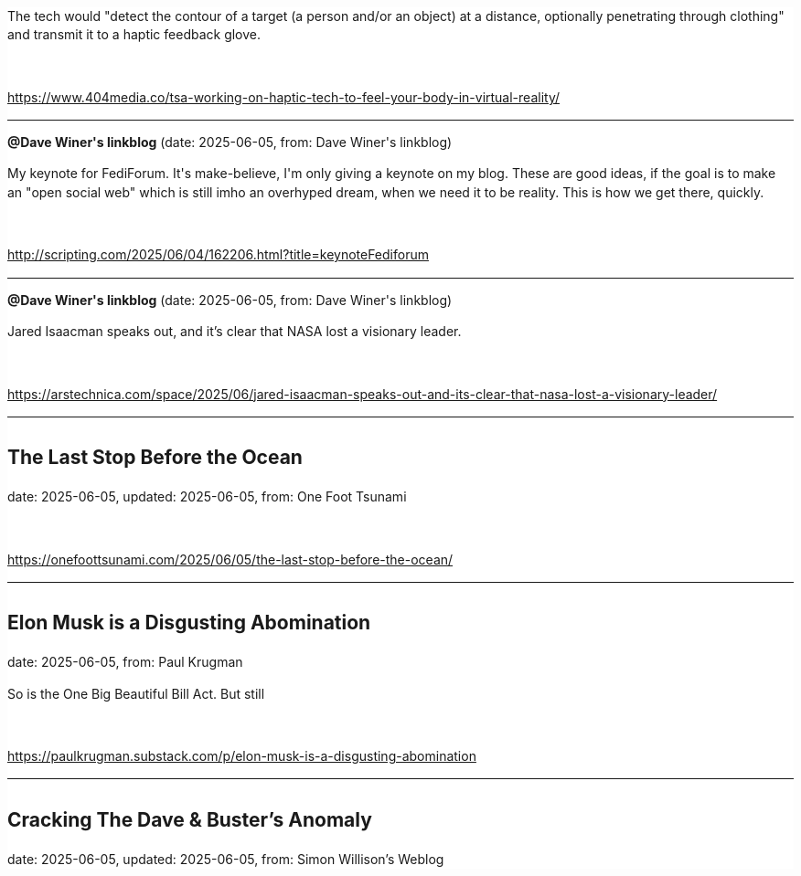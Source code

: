 The tech would "detect the contour of a target (a person and/or an object) at a distance, optionally penetrating through clothing" and transmit it to a haptic feedback glove.  

<br> 

<https://www.404media.co/tsa-working-on-haptic-tech-to-feel-your-body-in-virtual-reality/>

---

**@Dave Winer's linkblog** (date: 2025-06-05, from: Dave Winer's linkblog)

My keynote for FediForum. It&#39;s make-believe, I&#39;m only giving a keynote on my blog. These are good ideas, if the goal is to make an &quot;open social web&quot; which is still imho an overhyped dream, when we need it to be reality. This is how we get there, quickly. 

<br> 

<http://scripting.com/2025/06/04/162206.html?title=keynoteFediforum>

---

**@Dave Winer's linkblog** (date: 2025-06-05, from: Dave Winer's linkblog)

Jared Isaacman speaks out, and it’s clear that NASA lost a visionary leader. 

<br> 

<https://arstechnica.com/space/2025/06/jared-isaacman-speaks-out-and-its-clear-that-nasa-lost-a-visionary-leader/>

---

## The Last Stop Before the Ocean

date: 2025-06-05, updated: 2025-06-05, from: One Foot Tsunami

 

<br> 

<https://onefoottsunami.com/2025/06/05/the-last-stop-before-the-ocean/>

---

## Elon Musk is a Disgusting Abomination

date: 2025-06-05, from: Paul Krugman

So is the One Big Beautiful Bill Act. But still 

<br> 

<https://paulkrugman.substack.com/p/elon-musk-is-a-disgusting-abomination>

---

## Cracking The Dave & Buster’s Anomaly

date: 2025-06-05, updated: 2025-06-05, from: Simon Willison’s Weblog
